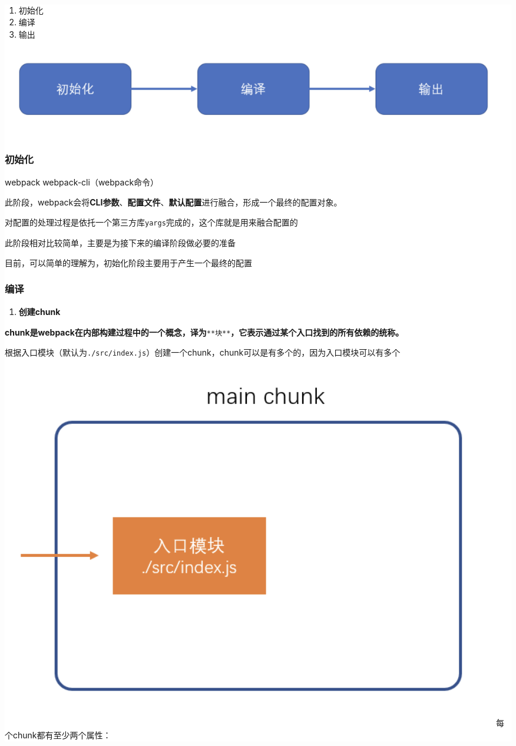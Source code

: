 1. 初始化
2. 编译
3. 输出

![image.png](../public/images/note/webpack/10.png)

### 初始化

webpack webpack-cli（webpack命令）

此阶段，webpack会将**CLI参数**、**配置文件**、**默认配置**进行融合，形成一个最终的配置对象。

对配置的处理过程是依托一个第三方库`yargs`完成的，这个库就是用来融合配置的

此阶段相对比较简单，主要是为接下来的编译阶段做必要的准备

目前，可以简单的理解为，初始化阶段主要用于产生一个最终的配置

### 编译

1. **创建chunk**

**chunk是webpack在内部构建过程中的一个概念，译为**`**块**`**，它表示通过某个入口找到的所有依赖的统称。**

根据入口模块（默认为`./src/index.js`）创建一个chunk，chunk可以是有多个的，因为入口模块可以有多个
![image.png](../public/images/note/webpack/11.png)
每个chunk都有至少两个属性：
